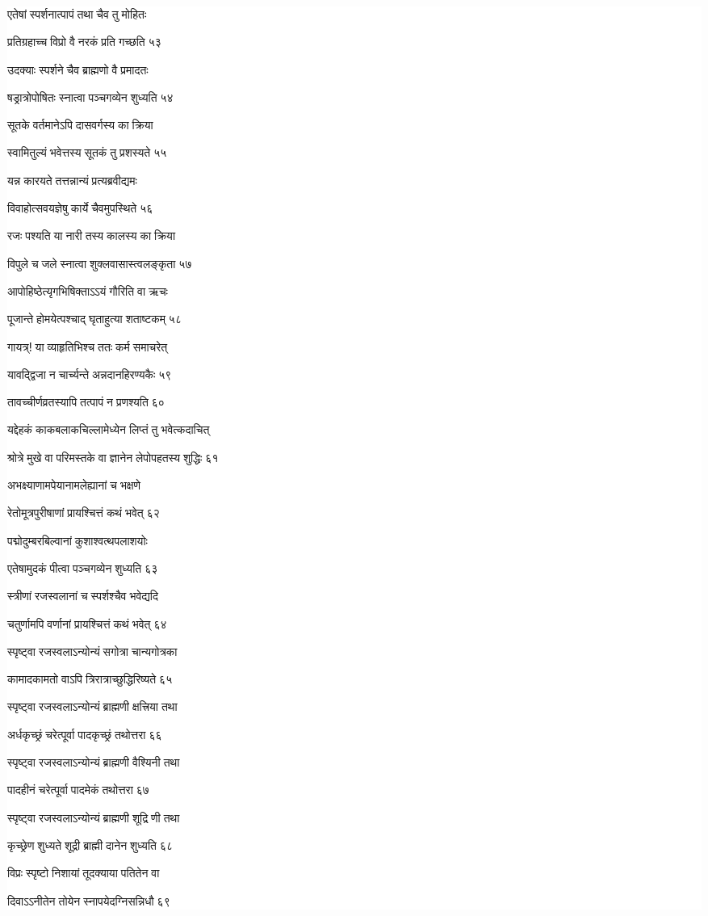 एतेषां स्पर्शनात्पापं तथा चैव तु मोहितः

प्रतिग्रहाच्च विप्रो वै नरकं प्रति गच्छति ५३

उदक्याः स्पर्शने चैव ब्राह्मणो वै प्रमादतः

षड्रात्रोपोषितः स्नात्वा पञ्चगव्येन शुध्यति ५४

सूतके वर्तमानेऽपि दासवर्गस्य का क्रिया

स्वामितुल्यं भवेत्तस्य सूतकं तु प्रशस्यते ५५

यन्न कारयते तत्तन्नान्यं प्रत्यब्रवीद्यमः

विवाहोत्सवयज्ञेषु कार्ये चैवमुपस्थिते ५६

रजः पश्यति या नारी तस्य कालस्य का क्रिया

विपुले च जले स्नात्वा शुक्लवासास्त्वलङ्कृता ५७

आपोहिष्ठेत्यृगभिषिक्ताऽऽयं गौरिति वा ऋचः

पूजान्ते होमयेत्पश्चाद् घृताहुत्या शताष्टकम् ५८

गायत्र्\! या व्याहृतिभिश्च ततः कर्म समाचरेत्

यावद्द्विजा न चार्च्यन्ते अन्नदानहिरण्यकैः ५९

तावच्चीर्णव्रतस्यापि तत्पापं न प्रणश्यति ६०

यद्देहकं काकबलाकचिल्लामेध्येन लिप्तं तु भवेत्कदाचित्

श्रोत्रे मुखे वा परिमस्तके वा ज्ञानेन लेपोपहतस्य शुद्धिः ६१

अभक्ष्याणामपेयानामलेह्यानां च भक्षणे

रेतोमूत्रपुरीषाणां प्रायश्चित्तं कथं भवेत् ६२

पद्मोदुम्बरबिल्वानां कुशाश्वत्थपलाशयोः

एतेषामुदकं पीत्वा पञ्चगव्येन शुध्यति ६३

स्त्रीणां रजस्वलानां च स्पर्शश्चैव भवेद्यदि

चतुर्णामपि वर्णानां प्रायश्चित्तं कथं भवेत् ६४

स्पृष्ट्वा रजस्वलाऽन्योन्यं सगोत्रा चान्यगोत्रका

कामादकामतो वाऽपि त्रिरात्राच्छुद्धिरिष्यते ६५

स्पृष्ट्वा रजस्वलाऽन्योन्यं ब्राह्मणी क्षत्त्रिया तथा

अर्धकृच्छ्रं चरेत्पूर्वा पादकृच्छ्रं तथोत्तरा ६६

स्पृष्ट्वा रजस्वलाऽन्योन्यं ब्राह्मणी वैश्यिनी तथा

पादहीनं चरेत्पूर्वा पादमेकं तथोत्तरा ६७

स्पृष्ट्वा रजस्वलाऽन्योन्यं ब्राह्मणी शूद्रि णी तथा 

कृच्छ्रेण शुध्यते शूद्री ब्राह्मी दानेन शुध्यति ६८

विप्रः स्पृष्टो निशायां तूदक्याया पतितेन वा

दिवाऽऽनीतेन तोयेन स्नापयेदग्निसन्निधौ ६९
